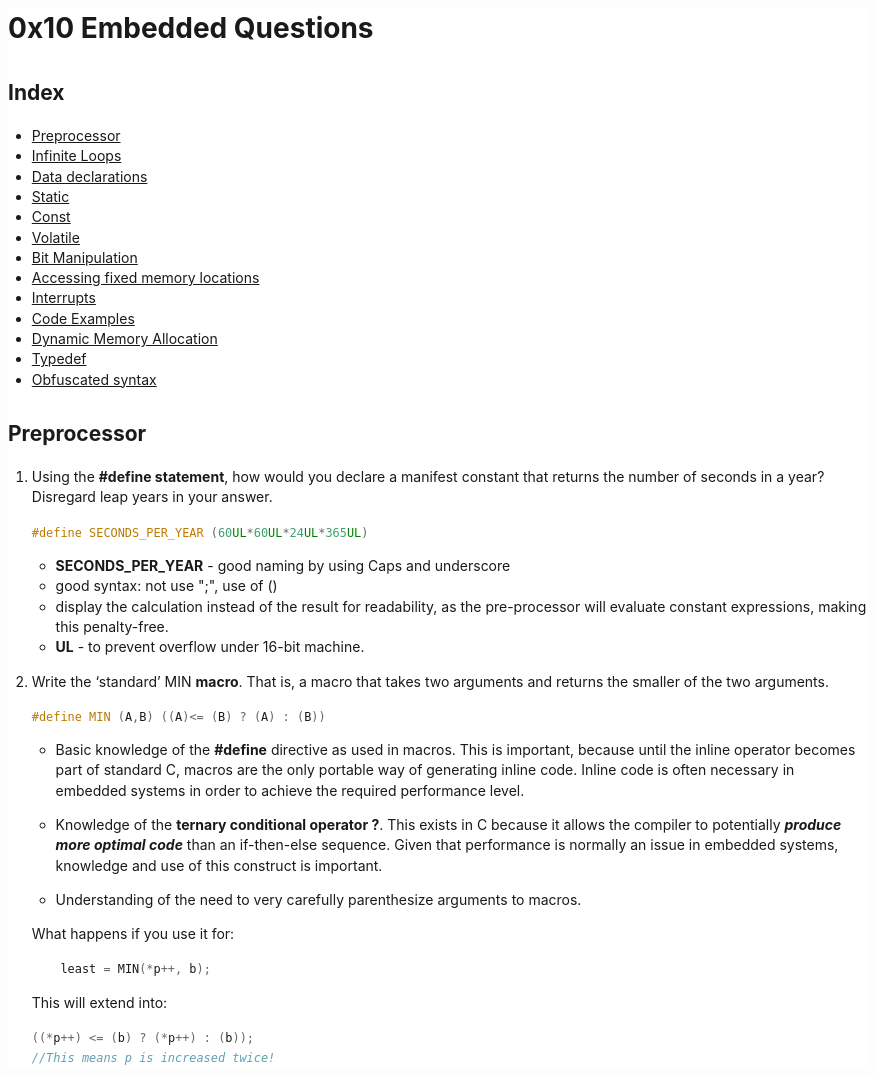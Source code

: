 # 0x10 Embedded Questions

## Index
- [Preprocessor](0x10QA.md#preprocessor)
- [Infinite Loops](0x10QA.md#infinite-loops)
- [Data declarations](0x10QA.md#data-declarations)
- [Static](0x10QA.md#static)
- [Const](0x10QA.md#const)
- [Volatile](0x10QA.md#volatile)
- [Bit Manipulation](0x10QA.md#bit-manipulation)
- [Accessing fixed memory locations](0x10QA.md#accessing-fixed-memory-locations)
- [Interrupts](0x10QA.md#interrupts)
- [Code Examples](0x10QA.md#code-examples)
- [Dynamic Memory Allocation](0x10QA.md#dynamic-memory-allocation)
- [Typedef](0x10QA.md#typedef)
- [Obfuscated syntax](0x10QA.md#obfuscated-syntax)


## Preprocessor

1. Using the **#define statement**, how would you declare a manifest constant that returns the number of seconds in a year? Disregard leap years in your answer.

    ```cpp
    #define SECONDS_PER_YEAR (60UL*60UL*24UL*365UL)
    ```

    - **SECONDS_PER_YEAR** - good naming by using Caps and underscore
    - good syntax: not use ";", use of ()
    - display the calculation instead of the result for readability, as the pre-processor will evaluate constant expressions, making this penalty-free.
    - **UL** - to prevent overflow under 16-bit machine.

2. Write the ‘standard’ MIN **macro**. That is, a macro that takes two arguments and returns the smaller of the two arguments.

    ```cpp
    #define MIN (A,B) ((A)<= (B) ? (A) : (B))
    ```

    - Basic knowledge of the **#define** directive as used in macros. This is important, because until the inline operator becomes part of standard C, macros are the only portable way of generating inline code. Inline code is often necessary in embedded systems in order to achieve the required performance level.

    - Knowledge of the **ternary conditional operator ?**. This exists in C because it allows the compiler to potentially ***produce more optimal code*** than an if-then-else sequence. Given that performance is normally an issue in embedded systems, knowledge and use of this construct is important.

    - Understanding of the need to very carefully parenthesize arguments to macros.

    What happens if you use it for:
    ```cpp
        least = MIN(*p++, b);
    ```
    This will extend into:
    ```cpp
    ((*p++) <= (b) ? (*p++) : (b));
    //This means p is increased twice!
    ```
